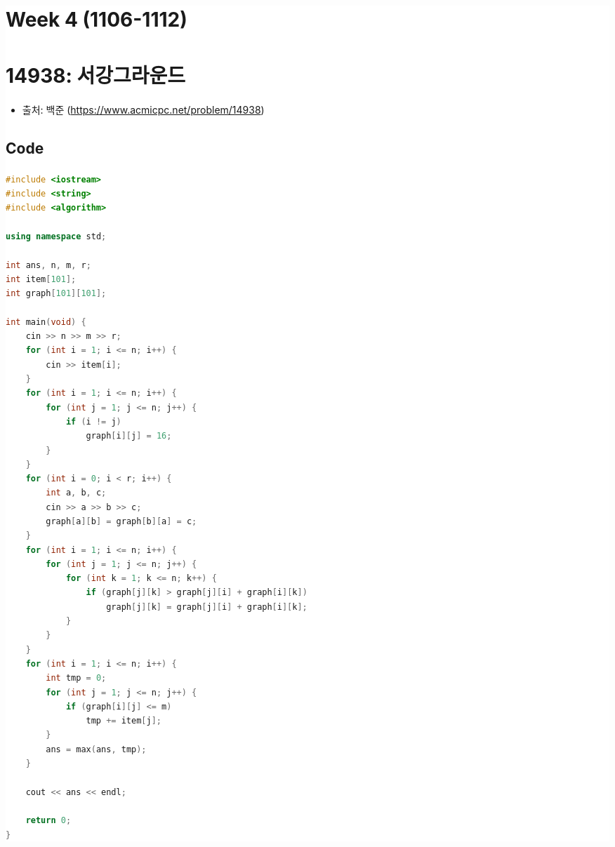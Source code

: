 # Week 4 (1106-1112)
# 14938: 서강그라운드
- 출처: 백준 (https://www.acmicpc.net/problem/14938)

## Code
```C++
#include <iostream>
#include <string>
#include <algorithm>

using namespace std;

int ans, n, m, r;
int item[101];
int graph[101][101];

int main(void) {
    cin >> n >> m >> r;
    for (int i = 1; i <= n; i++) {
        cin >> item[i];
    }
    for (int i = 1; i <= n; i++) {
        for (int j = 1; j <= n; j++) {
            if (i != j)
                graph[i][j] = 16;
        }
    }
    for (int i = 0; i < r; i++) {
        int a, b, c;
        cin >> a >> b >> c;
        graph[a][b] = graph[b][a] = c;
    }
    for (int i = 1; i <= n; i++) {
        for (int j = 1; j <= n; j++) {
            for (int k = 1; k <= n; k++) {
                if (graph[j][k] > graph[j][i] + graph[i][k])
                    graph[j][k] = graph[j][i] + graph[i][k];
            }
        }
    }
    for (int i = 1; i <= n; i++) {
        int tmp = 0;
        for (int j = 1; j <= n; j++) {
            if (graph[i][j] <= m)
                tmp += item[j];
        }
        ans = max(ans, tmp);
    }

    cout << ans << endl;

    return 0;
}
```
